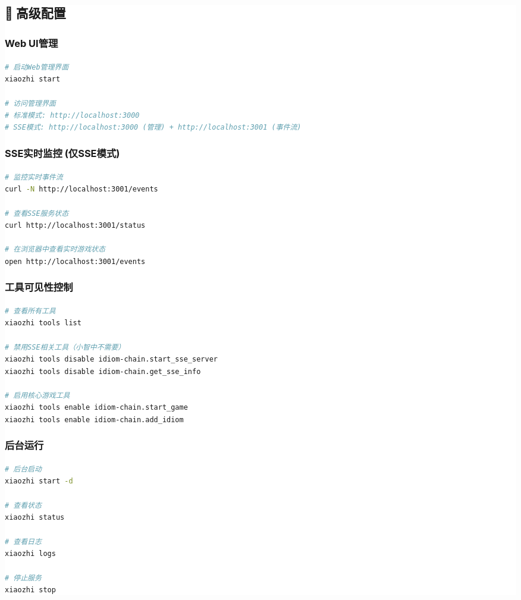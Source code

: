 ## 🔧 高级配置

### Web UI管理

```bash
# 启动Web管理界面
xiaozhi start

# 访问管理界面
# 标准模式: http://localhost:3000
# SSE模式: http://localhost:3000 (管理) + http://localhost:3001 (事件流)
```

### SSE实时监控 (仅SSE模式)

```bash
# 监控实时事件流
curl -N http://localhost:3001/events

# 查看SSE服务状态
curl http://localhost:3001/status

# 在浏览器中查看实时游戏状态
open http://localhost:3001/events
```

### 工具可见性控制

```bash
# 查看所有工具
xiaozhi tools list

# 禁用SSE相关工具（小智中不需要）
xiaozhi tools disable idiom-chain.start_sse_server
xiaozhi tools disable idiom-chain.get_sse_info

# 启用核心游戏工具
xiaozhi tools enable idiom-chain.start_game
xiaozhi tools enable idiom-chain.add_idiom
```

### 后台运行

```bash
# 后台启动
xiaozhi start -d

# 查看状态
xiaozhi status

# 查看日志
xiaozhi logs

# 停止服务
xiaozhi stop
```

